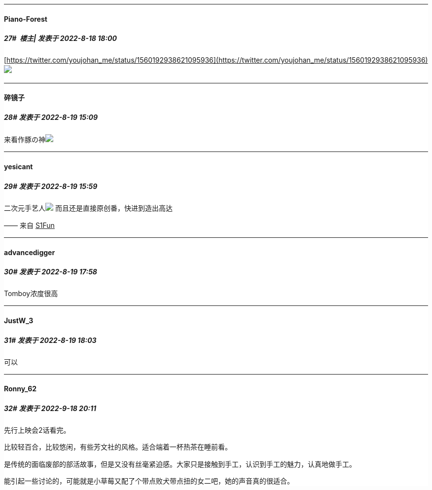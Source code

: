 *****

####  Piano-Forest  
##### 27#         楼主| 发表于 2022-8-18 18:00

[https://twitter.com/youjohan_me/status/1560192938621095936](https://twitter.com/youjohan_me/status/1560192938621095936)
<img src="https://p.sda1.dev/6/515cebe96f41a58942a978f39d519165/20220818_175739.jpg" referrerpolicy="no-referrer">

*****

####  碎镜子  
##### 28#       发表于 2022-8-19 15:09

来看作豚の神<img src="https://static.saraba1st.com/image/smiley/face2017/067.png" referrerpolicy="no-referrer">

*****

####  yesicant  
##### 29#       发表于 2022-8-19 15:59

二次元手艺人<img src="https://static.saraba1st.com/image/smiley/face2017/001.png" referrerpolicy="no-referrer">
而且还是直接原创番，快进到造出高达

—— 来自 [S1Fun](https://s1fun.koalcat.com)

*****

####  advancedigger  
##### 30#       发表于 2022-8-19 17:58

Tomboy浓度很高



*****

####  JustW_3  
##### 31#       发表于 2022-8-19 18:03

可以

*****

####  Ronny_62  
##### 32#       发表于 2022-9-18 20:11

先行上映会2话看完。

比较轻百合，比较悠闲，有些芳文社的风格。适合端着一杯热茶在睡前看。

是传统的面临废部的部活故事，但是又没有丝毫紧迫感。大家只是接触到手工，认识到手工的魅力，认真地做手工。

能引起一些讨论的，可能就是小草莓又配了个带点败犬带点扭的女二吧，她的声音真的很适合。
